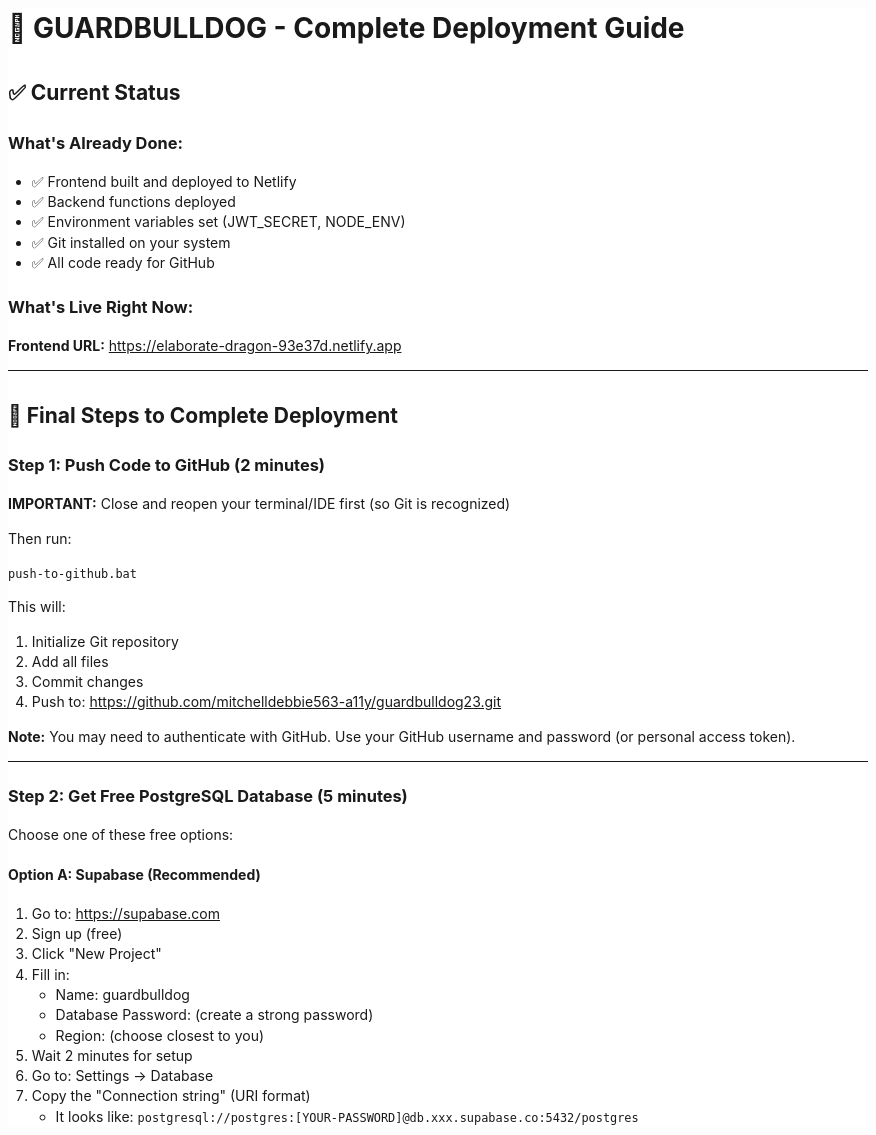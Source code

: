 # 🚀 GUARDBULLDOG - Complete Deployment Guide

## ✅ Current Status

### What's Already Done:
- ✅ Frontend built and deployed to Netlify
- ✅ Backend functions deployed
- ✅ Environment variables set (JWT_SECRET, NODE_ENV)
- ✅ Git installed on your system
- ✅ All code ready for GitHub

### What's Live Right Now:
**Frontend URL:** https://elaborate-dragon-93e37d.netlify.app

---

## 🎯 Final Steps to Complete Deployment

### Step 1: Push Code to GitHub (2 minutes)

**IMPORTANT:** Close and reopen your terminal/IDE first (so Git is recognized)

Then run:
```bash
push-to-github.bat
```

This will:
1. Initialize Git repository
2. Add all files
3. Commit changes
4. Push to: https://github.com/mitchelldebbie563-a11y/guardbulldog23.git

**Note:** You may need to authenticate with GitHub. Use your GitHub username and password (or personal access token).

---

### Step 2: Get Free PostgreSQL Database (5 minutes)

Choose one of these free options:

#### **Option A: Supabase (Recommended)**
1. Go to: https://supabase.com
2. Sign up (free)
3. Click "New Project"
4. Fill in:
   - Name: guardbulldog
   - Database Password: (create a strong password)
   - Region: (choose closest to you)
5. Wait 2 minutes for setup
6. Go to: Settings → Database
7. Copy the "Connection string" (URI format)
   - It looks like: `postgresql://postgres:[YOUR-PASSWORD]@db.xxx.supabase.co:5432/postgres`
